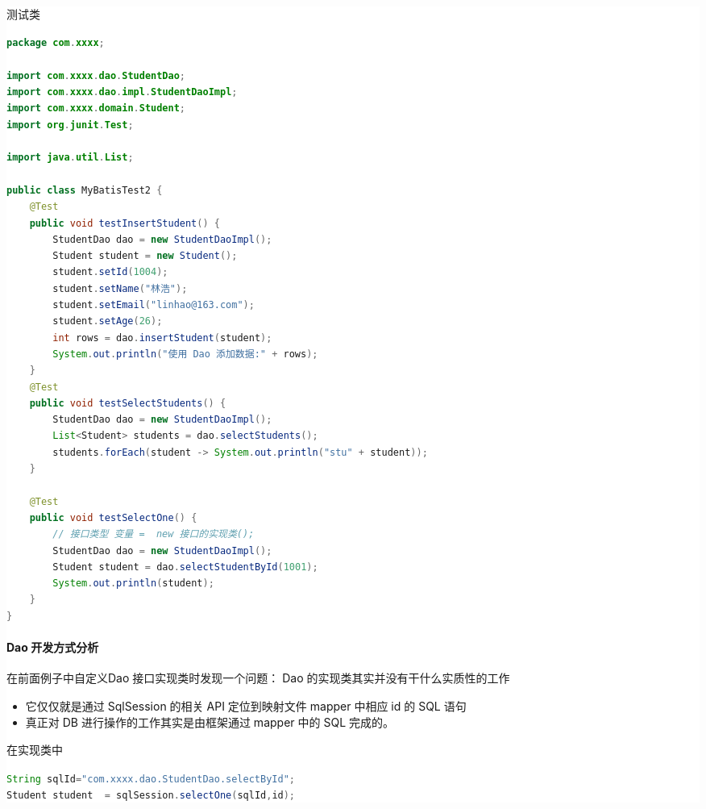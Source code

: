 测试类

```java
package com.xxxx;

import com.xxxx.dao.StudentDao;
import com.xxxx.dao.impl.StudentDaoImpl;
import com.xxxx.domain.Student;
import org.junit.Test;

import java.util.List;

public class MyBatisTest2 {
    @Test
    public void testInsertStudent() {
        StudentDao dao = new StudentDaoImpl();
        Student student = new Student();
        student.setId(1004);
        student.setName("林浩");
        student.setEmail("linhao@163.com");
        student.setAge(26);
        int rows = dao.insertStudent(student);
        System.out.println("使用 Dao 添加数据:" + rows);
    }
    @Test
    public void testSelectStudents() {
        StudentDao dao = new StudentDaoImpl();
        List<Student> students = dao.selectStudents();
        students.forEach(student -> System.out.println("stu" + student));
    }

    @Test
    public void testSelectOne() {
        // 接口类型 变量 =  new 接口的实现类();
        StudentDao dao = new StudentDaoImpl();
        Student student = dao.selectStudentById(1001);
        System.out.println(student);
    }
}
```



#### Dao 开发方式分析

在前面例子中自定义Dao 接口实现类时发现一个问题： Dao 的实现类其实并没有干什么实质性的工作

- 它仅仅就是通过 SqlSession 的相关 API 定位到映射文件 mapper 中相应 id 的 SQL 语句
- 真正对 DB 进行操作的工作其实是由框架通过 mapper 中的 SQL 完成的。

在实现类中

```java
String sqlId="com.xxxx.dao.StudentDao.selectById";
Student student  = sqlSession.selectOne(sqlId,id);
```
